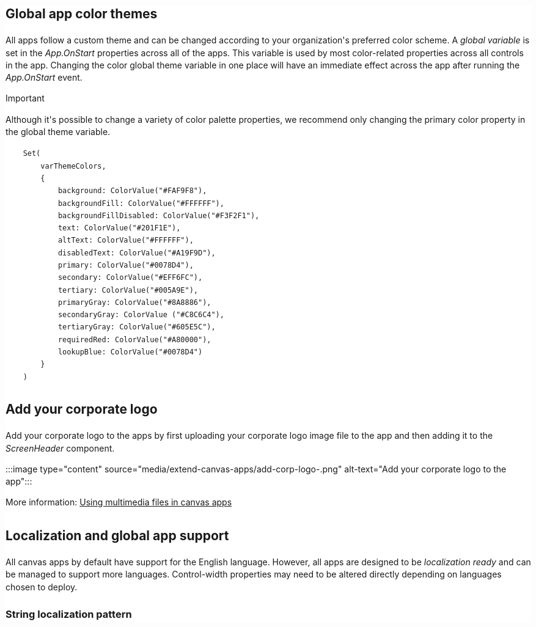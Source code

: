 ## Global app color themes

All apps follow a custom theme and can be changed according to your organization's preferred color scheme. A _global variable_ is set in the _App.OnStart_ properties across all of the apps. This variable is used by most color-related properties across all controls in the app. Changing the color global theme variable in one place will have an immediate effect across the app after running the _App.OnStart_ event.

> [!IMPORTANT]
>
> Although it's possible to change a variety of color palette properties, we recommend only changing the primary color property in the global theme variable.

~~~power-fx
    Set(
        varThemeColors,
        {
            background: ColorValue("#FAF9F8"),
            backgroundFill: ColorValue("#FFFFFF"),
            backgroundFillDisabled: ColorValue("#F3F2F1"),
            text: ColorValue("#201F1E"),
            altText: ColorValue("#FFFFFF"),
            disabledText: ColorValue("#A19F9D"),
            primary: ColorValue("#0078D4"),
            secondary: ColorValue("#EFF6FC"),
            tertiary: ColorValue("#005A9E"),
            primaryGray: ColorValue("#8A8886"),
            secondaryGray: ColorValue ("#C8C6C4"),
            tertiaryGray: ColorValue("#605E5C"),
            requiredRed: ColorValue("#A80000"),
            lookupBlue: ColorValue("#0078D4")
        }
    )
~~~

## Add your corporate logo

Add your corporate logo to the apps by first uploading your corporate logo image file to the app and then adding it to the _ScreenHeader_ component.

:::image type="content" source="media/extend-canvas-apps/add-corp-logo-.png" alt-text="Add your corporate logo to the app":::

More information: [Using multimedia files in canvas apps](/power-apps/maker/canvas-apps/add-images-pictures-audio-video)

## Localization and global app support

All canvas apps by default have support for the English language. However, all apps are designed to be _localization ready_ and can be managed to support more languages. Control-width properties may need to be altered directly depending on languages chosen to deploy.

### String localization pattern
